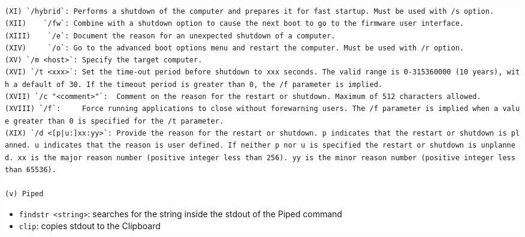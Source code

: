     (XI) `/hybrid`: Performs a shutdown of the computer and prepares it for fast startup. Must be used with /s option.
    (XII)    `/fw`: Combine with a shutdown option to cause the next boot to go to the firmware user interface.
    (XIII)    `/e`: Document the reason for an unexpected shutdown of a computer.
    (XIV)     `/o`: Go to the advanced boot options menu and restart the computer. Must be used with /r option.
    (XV) `/m <host>`: Specify the target computer.
    (XVI) `/t <xxx>`: Set the time-out period before shutdown to xxx seconds. The valid range is 0-315360000 (10 years), with a default of 30. If the timeout period is greater than 0, the /f parameter is implied.
    (XVII) `/c "<comment>"`:  Comment on the reason for the restart or shutdown. Maximum of 512 characters allowed.
    (XVIII) `/f`:     Force running applications to close without forewarning users. The /f parameter is implied when a value greater than 0 is specified for the /t parameter.
    (XIX) `/d <[p|u:]xx:yy>`: Provide the reason for the restart or shutdown. p indicates that the restart or shutdown is planned. u indicates that the reason is user defined. If neither p nor u is specified the restart or shutdown is unplanned. xx is the major reason number (positive integer less than 256). yy is the minor reason number (positive integer less than 65536).
    
    (v) Piped

- `findstr <string>`: searches for the string inside the stdout of the Piped command
- `clip`: copies stdout to the Clipboard

